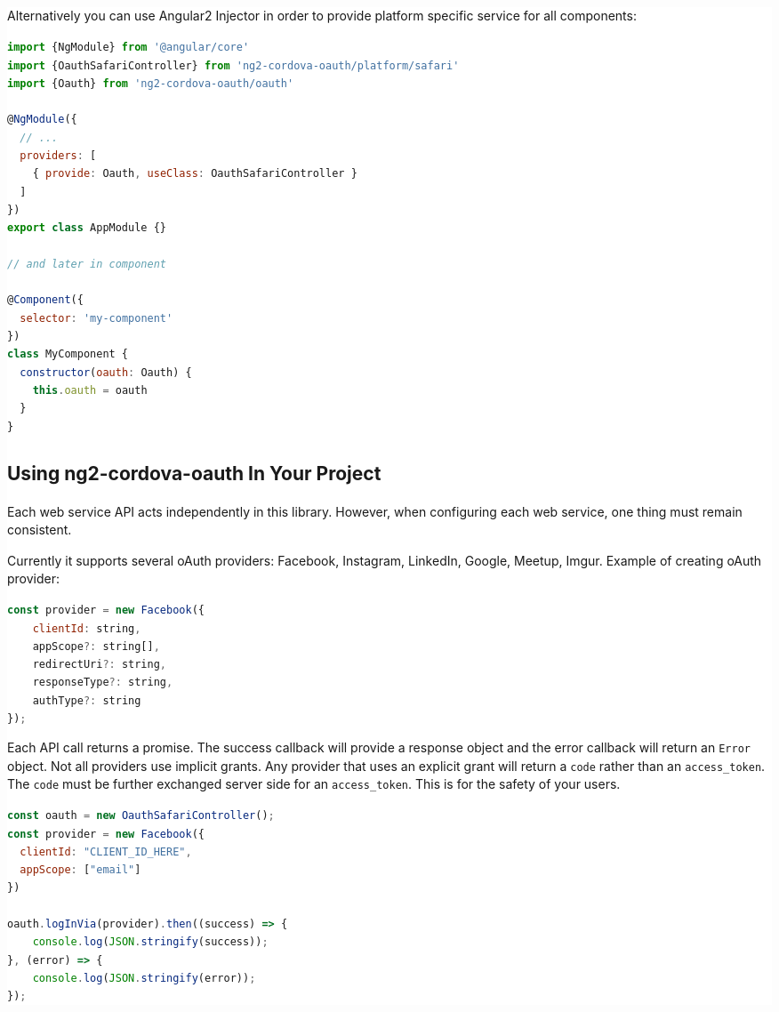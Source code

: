 Alternatively you can use Angular2 Injector in order to provide platform specific service for all components:
```js
import {NgModule} from '@angular/core'
import {OauthSafariController} from 'ng2-cordova-oauth/platform/safari'
import {Oauth} from 'ng2-cordova-oauth/oauth'

@NgModule({
  // ...
  providers: [
    { provide: Oauth, useClass: OauthSafariController }
  ]
})
export class AppModule {}

// and later in component

@Component({
  selector: 'my-component'
})
class MyComponent {
  constructor(oauth: Oauth) {
    this.oauth = oauth
  }
}
```


## Using ng2-cordova-oauth In Your Project

Each web service API acts independently in this library.  However, when configuring each web service, one thing must remain consistent.

Currently it supports several oAuth providers: Facebook, Instagram, LinkedIn, Google, Meetup, Imgur. Example of creating oAuth provider:

```js
const provider = new Facebook({
    clientId: string,
    appScope?: string[],
    redirectUri?: string,
    responseType?: string,
    authType?: string
});
```

Each API call returns a promise.  The success callback will provide a response object and the error callback will return an `Error` object.  Not all providers use implicit grants.  Any provider that uses an explicit grant will return a `code` rather than an `access_token`.  The `code` must be
further exchanged server side for an `access_token`.  This is for the safety of your users.

```js
const oauth = new OauthSafariController();
const provider = new Facebook({
  clientId: "CLIENT_ID_HERE",
  appScope: ["email"]
})

oauth.logInVia(provider).then((success) => {
    console.log(JSON.stringify(success));
}, (error) => {
    console.log(JSON.stringify(error));
});
```
